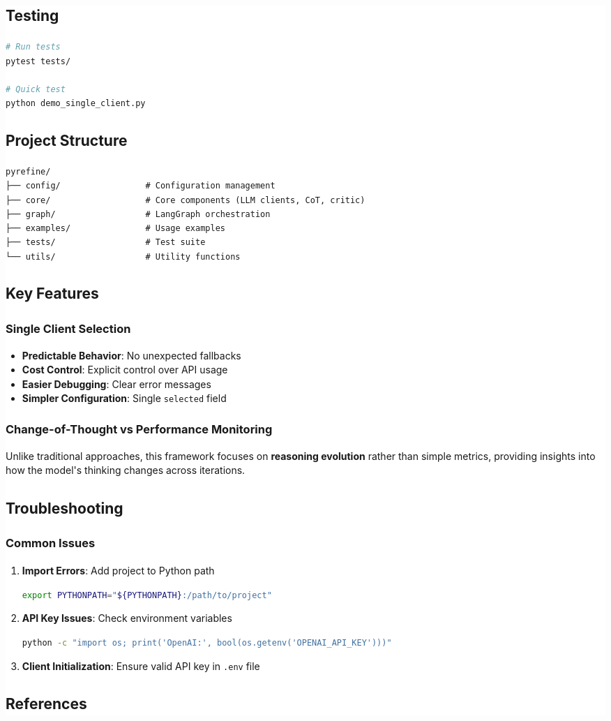 ## Testing

```bash
# Run tests
pytest tests/

# Quick test
python demo_single_client.py
```

## Project Structure

```
pyrefine/
├── config/                 # Configuration management
├── core/                   # Core components (LLM clients, CoT, critic)
├── graph/                  # LangGraph orchestration
├── examples/               # Usage examples
├── tests/                  # Test suite
└── utils/                  # Utility functions
```

## Key Features

### Single Client Selection
- **Predictable Behavior**: No unexpected fallbacks
- **Cost Control**: Explicit control over API usage
- **Easier Debugging**: Clear error messages
- **Simpler Configuration**: Single `selected` field

### Change-of-Thought vs Performance Monitoring
Unlike traditional approaches, this framework focuses on **reasoning evolution** rather than simple metrics, providing insights into how the model's thinking changes across iterations.

## Troubleshooting

### Common Issues

1. **Import Errors**: Add project to Python path
   ```bash
   export PYTHONPATH="${PYTHONPATH}:/path/to/project"
   ```

2. **API Key Issues**: Check environment variables
   ```bash
   python -c "import os; print('OpenAI:', bool(os.getenv('OPENAI_API_KEY')))"
   ```

3. **Client Initialization**: Ensure valid API key in `.env` file

## References
